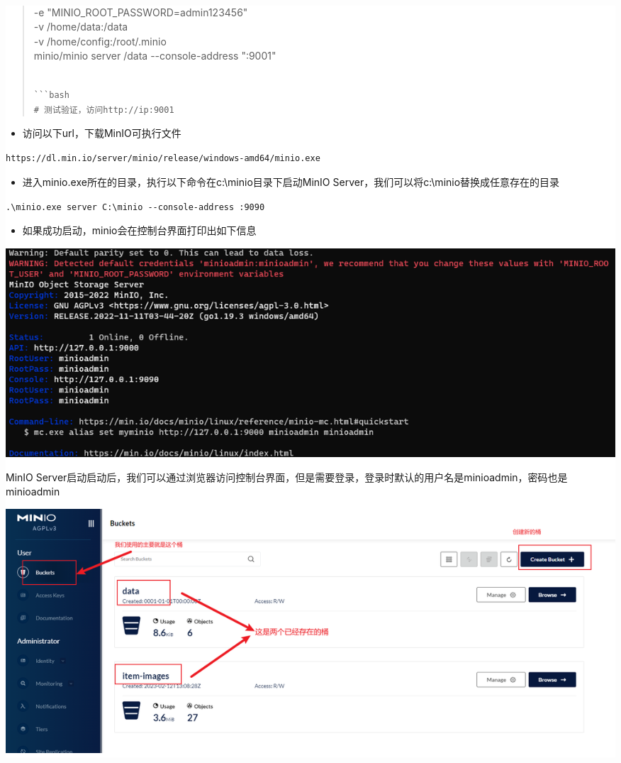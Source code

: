 >   -e "MINIO_ROOT_PASSWORD=admin123456" \
>   -v /home/data:/data \
>   -v /home/config:/root/.minio \
>   minio/minio server /data --console-address ":9001"
> ```
>
> ```bash
> # 测试验证，访问http://ip:9001
> ```
>

- 访问以下url，下载MinIO可执行文件

```
https://dl.min.io/server/minio/release/windows-amd64/minio.exe
```

- 进入minio.exe所在的目录，执行以下命令在c:\minio目录下启动MinIO Server，我们可以将c:\minio替换成任意存在的目录

```
.\minio.exe server C:\minio --console-address :9090
```

- 如果成功启动，minio会在控制台界面打印出如下信息

![](.\assets\minio成功启动.png)

MinIO Server启动启动后，我们可以通过浏览器访问控制台界面，但是需要登录，登录时默认的用户名是minioadmin，密码也是minioadmin

![](.\assets\minio使用界面截图.png)
